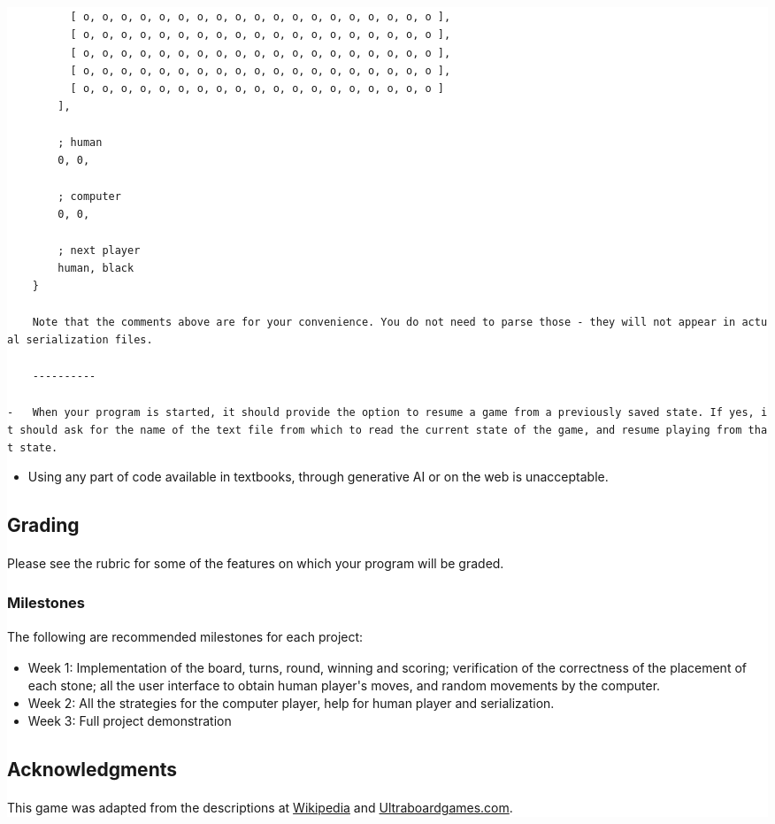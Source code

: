               [ o, o, o, o, o, o, o, o, o, o, o, o, o, o, o, o, o, o, o ],
              [ o, o, o, o, o, o, o, o, o, o, o, o, o, o, o, o, o, o, o ],
              [ o, o, o, o, o, o, o, o, o, o, o, o, o, o, o, o, o, o, o ],
              [ o, o, o, o, o, o, o, o, o, o, o, o, o, o, o, o, o, o, o ],
              [ o, o, o, o, o, o, o, o, o, o, o, o, o, o, o, o, o, o, o ]
            ],
        
            ; human
            0, 0,
        
            ; computer
            0, 0,
        
            ; next player
            human, black
        }
        
        Note that the comments above are for your convenience. You do not need to parse those - they will not appear in actual serialization files.
        
        ----------
        
    -   When your program is started, it should provide the option to resume a game from a previously saved state. If yes, it should ask for the name of the text file from which to read the current state of the game, and resume playing from that state.
-   Using any part of code available in textbooks, through generative AI or on the web is unacceptable.

## Grading

Please see the rubric for some of the features on which your program will be graded.

### Milestones

The following are recommended milestones for each project:

-   Week 1: Implementation of the board, turns, round, winning and scoring; verification of the correctness of the placement of each stone; all the user interface to obtain human player's moves, and random movements by the computer.
-   Week 2: All the strategies for the computer player, help for human player and serialization.
-   Week 3: Full project demonstration

## Acknowledgments

This game was adapted from the descriptions at [Wikipedia](https://en.wikipedia.org/wiki/Pente) and [Ultraboardgames.com](https://www.ultraboardgames.com/pente/game-rules.php#google_vignette).